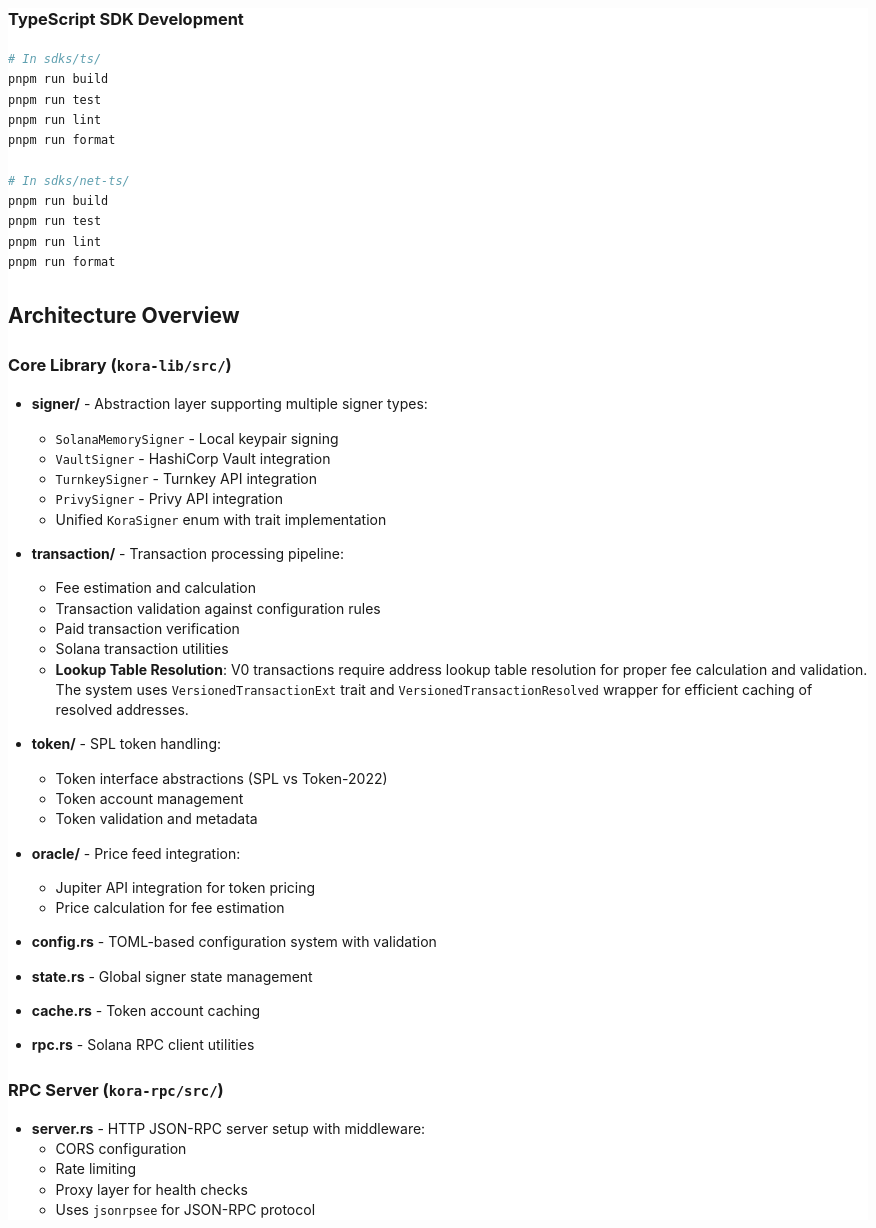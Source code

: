### TypeScript SDK Development

```bash
# In sdks/ts/
pnpm run build
pnpm run test
pnpm run lint
pnpm run format

# In sdks/net-ts/
pnpm run build
pnpm run test
pnpm run lint
pnpm run format
```

## Architecture Overview

### Core Library (`kora-lib/src/`)

- **signer/** - Abstraction layer supporting multiple signer types:
  - `SolanaMemorySigner` - Local keypair signing
  - `VaultSigner` - HashiCorp Vault integration
  - `TurnkeySigner` - Turnkey API integration  
  - `PrivySigner` - Privy API integration
  - Unified `KoraSigner` enum with trait implementation

- **transaction/** - Transaction processing pipeline:
  - Fee estimation and calculation
  - Transaction validation against configuration rules
  - Paid transaction verification
  - Solana transaction utilities
  - **Lookup Table Resolution**: V0 transactions require address lookup table resolution for proper fee calculation and validation. The system uses `VersionedTransactionExt` trait and `VersionedTransactionResolved` wrapper for efficient caching of resolved addresses.

- **token/** - SPL token handling:
  - Token interface abstractions (SPL vs Token-2022)
  - Token account management
  - Token validation and metadata

- **oracle/** - Price feed integration:
  - Jupiter API integration for token pricing
  - Price calculation for fee estimation

- **config.rs** - TOML-based configuration system with validation
- **state.rs** - Global signer state management
- **cache.rs** - Token account caching
- **rpc.rs** - Solana RPC client utilities

### RPC Server (`kora-rpc/src/`)

- **server.rs** - HTTP JSON-RPC server setup with middleware:
  - CORS configuration
  - Rate limiting
  - Proxy layer for health checks
  - Uses `jsonrpsee` for JSON-RPC protocol
